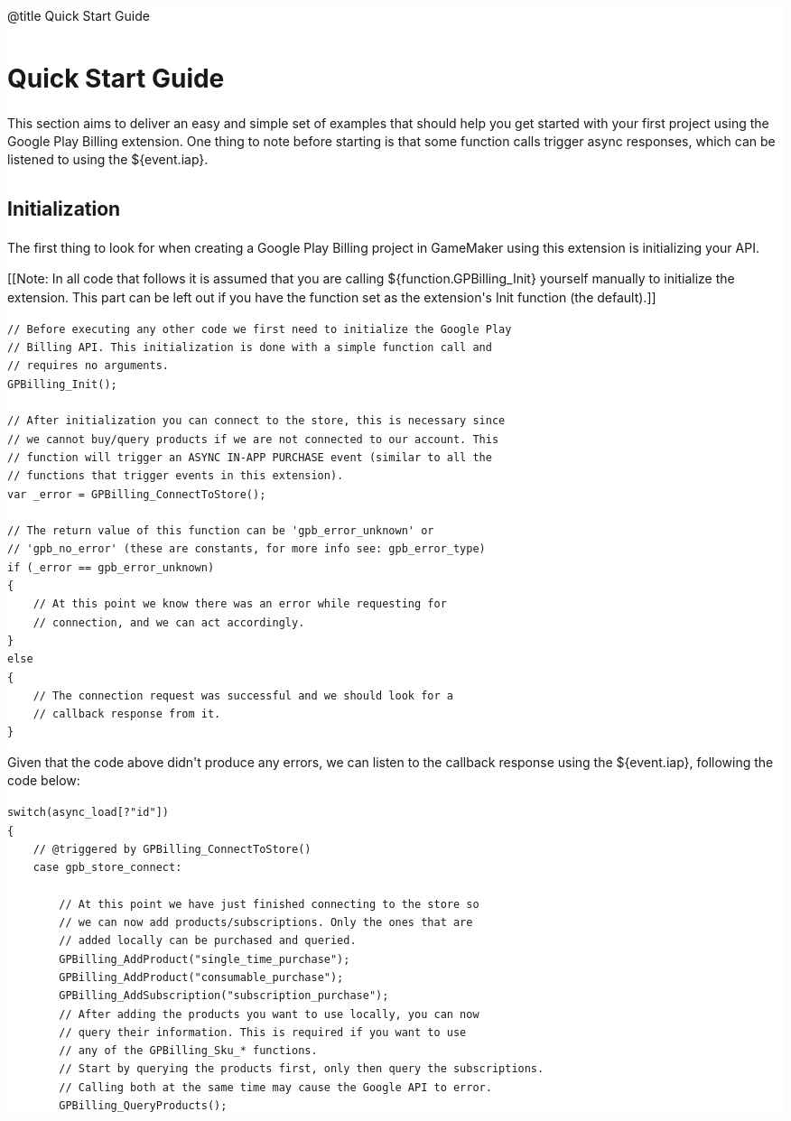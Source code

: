 @title Quick Start Guide

# Quick Start Guide

This section aims to deliver an easy and simple set of examples that should help you get
started with your first project using the Google Play Billing extension. One thing to note before
starting is that some function calls trigger async responses, which can be listened to using the ${event.iap}.

## Initialization

The first thing to look for when creating a Google Play Billing project in GameMaker using this extension is initializing your API.

[[Note: In all code that follows it is assumed that you are calling ${function.GPBilling_Init} yourself manually to initialize the extension. This part can be left out if you have the function set as the extension's Init function (the default).]]

```gml
// Before executing any other code we first need to initialize the Google Play
// Billing API. This initialization is done with a simple function call and 
// requires no arguments.
GPBilling_Init();

// After initialization you can connect to the store, this is necessary since
// we cannot buy/query products if we are not connected to our account. This
// function will trigger an ASYNC IN-APP PURCHASE event (similar to all the
// functions that trigger events in this extension).
var _error = GPBilling_ConnectToStore();

// The return value of this function can be 'gpb_error_unknown' or
// 'gpb_no_error' (these are constants, for more info see: gpb_error_type)
if (_error == gpb_error_unknown)
{
	// At this point we know there was an error while requesting for
	// connection, and we can act accordingly.
}
else
{
	// The connection request was successful and we should look for a
	// callback response from it.
}
```

Given that the code above didn't produce any errors, we can listen to the callback response using the ${event.iap}, following the code below:

```gml
switch(async_load[?"id"])
{
	// @triggered by GPBilling_ConnectToStore()
	case gpb_store_connect:

		// At this point we have just finished connecting to the store so
		// we can now add products/subscriptions. Only the ones that are
		// added locally can be purchased and queried.
		GPBilling_AddProduct("single_time_purchase");
		GPBilling_AddProduct("consumable_purchase");
		GPBilling_AddSubscription("subscription_purchase");
		// After adding the products you want to use locally, you can now
		// query their information. This is required if you want to use
		// any of the GPBilling_Sku_* functions.
		// Start by querying the products first, only then query the subscriptions.
		// Calling both at the same time may cause the Google API to error.
		GPBilling_QueryProducts();
```